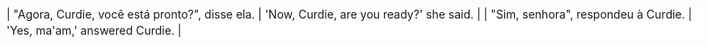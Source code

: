 | "Agora, Curdie, você está pronto?", disse ela.                                                                                                                                                                                                                                                                                                                                                                                                                                                                                                                                                                                                                                                                                                                                                                                                                                                                                                                                                                                                                                                                                                                                                                                                                                                                                                      | 'Now, Curdie, are you ready?' she said.                                                                                                                                                                                                                                                                                                                                                                                                                                                                                                                                                                                                                                                                                                                                                                                                                                                                                                                                                                                                                                                                                                                                                                                                                         |
| "Sim, senhora", respondeu à Curdie.                                                                                                                                                                                                                                                                                                                                                                                                                                                                                                                                                                                                                                                                                                                                                                                                                                                                                                                                                                                                                                                                                                                                                                                                                                                                                                                 | 'Yes, ma'am,' answered Curdie.                                                                                                                                                                                                                                                                                                                                                                                                                                                                                                                                                                                                                                                                                                                                                                                                                                                                                                                                                                                                                                                                                                                                                                                                                                  |